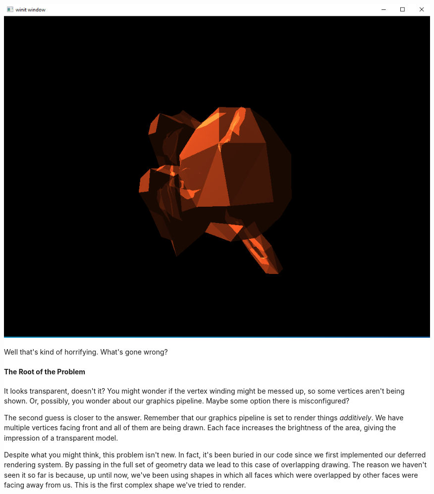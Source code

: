 ![a picture of suzanne showing apparent transparency](./imgs/9/suzanne_1.png)

Well that's kind of horrifying. What's gone wrong?

#### The Root of the Problem

It looks transparent, doesn't it? You might wonder if the vertex winding might be messed up, so some vertices aren't being shown. Or, possibly, you wonder about our graphics pipeline. Maybe some option there is misconfigured?

The second guess is closer to the answer. Remember that our graphics pipeline is set to render things *additively*. We have multiple vertices facing front and all of them are being drawn. Each face increases the brightness of the area, giving the impression of a transparent model.

Despite what you might think, this problem isn't new. In fact, it's been buried in our code since we first implemented our deferred rendering system. By passing in the full set of geometry data we lead to this case of overlapping drawing. The reason we haven't seen it so far is because, up until now, we've been using shapes in which all faces which were overlapped by other faces were facing away from us. This is the first complex shape we've tried to render.
